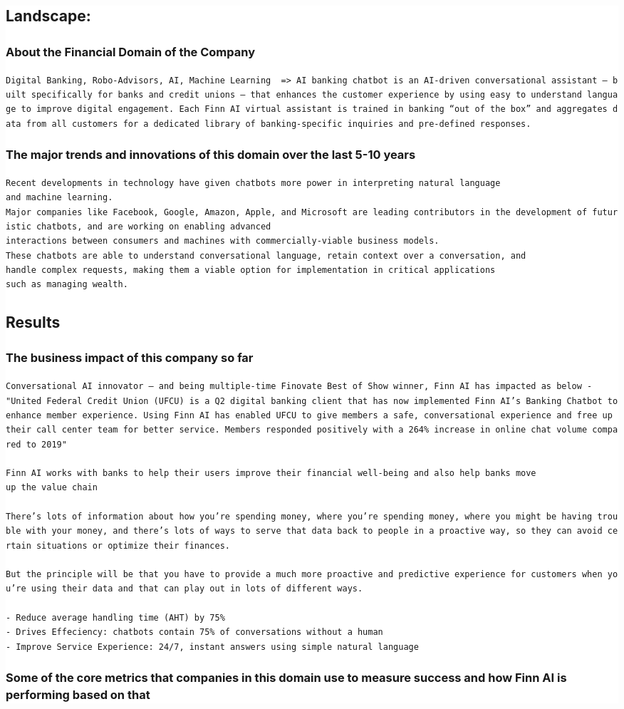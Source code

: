 ## Landscape:

### About the Financial Domain of the Company 

    Digital Banking, Robo-Advisors, AI, Machine Learning  => AI banking chatbot is an AI-driven conversational assistant – built specifically for banks and credit unions – that enhances the customer experience by using easy to understand language to improve digital engagement. Each Finn AI virtual assistant is trained in banking “out of the box” and aggregates data from all customers for a dedicated library of banking-specific inquiries and pre-defined responses.

### The major trends and innovations of this domain over the last 5-10 years

    Recent developments in technology have given chatbots more power in interpreting natural language
    and machine learning. 
    Major companies like Facebook, Google, Amazon, Apple, and Microsoft are leading contributors in the development of futuristic chatbots, and are working on enabling advanced
    interactions between consumers and machines with commercially-viable business models.
    These chatbots are able to understand conversational language, retain context over a conversation, and
    handle complex requests, making them a viable option for implementation in critical applications
    such as managing wealth.

## Results

### The business impact of this company so far
    Conversational AI innovator – and being multiple-time Finovate Best of Show winner, Finn AI has impacted as below - 
    "United Federal Credit Union (UFCU) is a Q2 digital banking client that has now implemented Finn AI’s Banking Chatbot to enhance member experience. Using Finn AI has enabled UFCU to give members a safe, conversational experience and free up their call center team for better service. Members responded positively with a 264% increase in online chat volume compared to 2019"

    Finn AI works with banks to help their users improve their financial well-being and also help banks move 
    up the value chain

    There’s lots of information about how you’re spending money, where you’re spending money, where you might be having trouble with your money, and there’s lots of ways to serve that data back to people in a proactive way, so they can avoid certain situations or optimize their finances. 

    But the principle will be that you have to provide a much more proactive and predictive experience for customers when you’re using their data and that can play out in lots of different ways.

    - Reduce average handling time (AHT) by 75%
    - Drives Effeciency: chatbots contain 75% of conversations without a human
    - Improve Service Experience: 24/7, instant answers using simple natural language

### Some of the core metrics that companies in this domain use to measure success and how Finn AI is performing based on that
